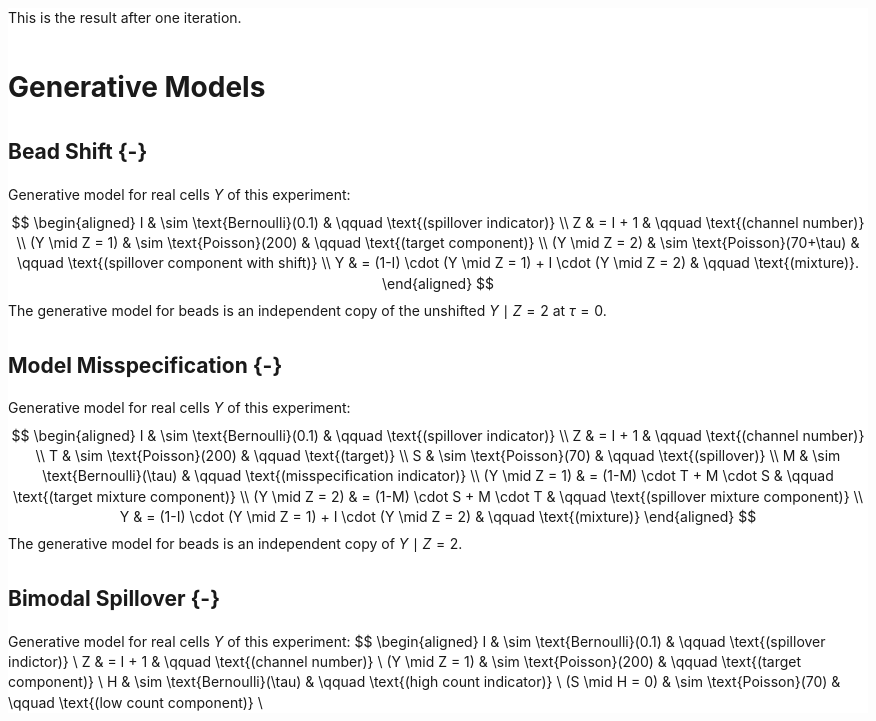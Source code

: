 This is the result after one iteration.

# Generative Models

## Bead Shift {-}

Generative model for real cells $Y$ of this experiment:
$$
\begin{aligned}
I              & \sim \text{Bernoulli}(0.1)                            & \qquad \text{(spillover indicator)} \\
Z              & = I + 1                                               & \qquad \text{(channel number)} \\
(Y \mid Z = 1) & \sim \text{Poisson}(200)                              & \qquad \text{(target component)} \\
(Y \mid Z = 2) & \sim \text{Poisson}(70+\tau)                          & \qquad \text{(spillover component with shift)} \\
Y              & = (1-I) \cdot (Y \mid Z = 1) + I \cdot (Y \mid Z = 2) & \qquad \text{(mixture)}.
\end{aligned}
$$
The generative model for beads is an independent copy of the unshifted $Y \mid Z = 2$ at $\tau = 0$.

## Model Misspecification {-}

Generative model for real cells $Y$ of this experiment:
$$
\begin{aligned}
I              & \sim \text{Bernoulli}(0.1)                            & \qquad \text{(spillover indicator)} \\
Z              & = I + 1                                               & \qquad \text{(channel number)} \\
T              & \sim \text{Poisson}(200)                              & \qquad \text{(target)} \\
S              & \sim \text{Poisson}(70)                               & \qquad \text{(spillover)} \\
M              & \sim \text{Bernoulli}(\tau)                           & \qquad \text{(misspecification indicator)} \\
(Y \mid Z = 1) & = (1-M) \cdot T + M \cdot S                           & \qquad \text{(target mixture component)} \\
(Y \mid Z = 2) & = (1-M) \cdot S + M \cdot T                           & \qquad \text{(spillover mixture component)} \\
Y              & = (1-I) \cdot (Y \mid Z = 1) + I \cdot (Y \mid Z = 2) & \qquad \text{(mixture)}
\end{aligned}
$$
The generative model for beads is an independent copy of $Y \mid Z = 2$.

## Bimodal Spillover {-}

Generative model for real cells $Y$ of this experiment:
$$
\begin{aligned}
I               & \sim \text{Bernoulli}(0.1)                            & \qquad \text{(spillover indictor)} \\
Z               & = I + 1                                               & \qquad \text{(channel number)} \\
(Y \mid Z = 1)  & \sim \text{Poisson}(200)                              & \qquad \text{(target component)} \\
H               & \sim \text{Bernoulli}(\tau)                           & \qquad \text{(high count indicator)} \\
(S \mid H = 0)  & \sim \text{Poisson}(70)                               & \qquad \text{(low count component)} \\